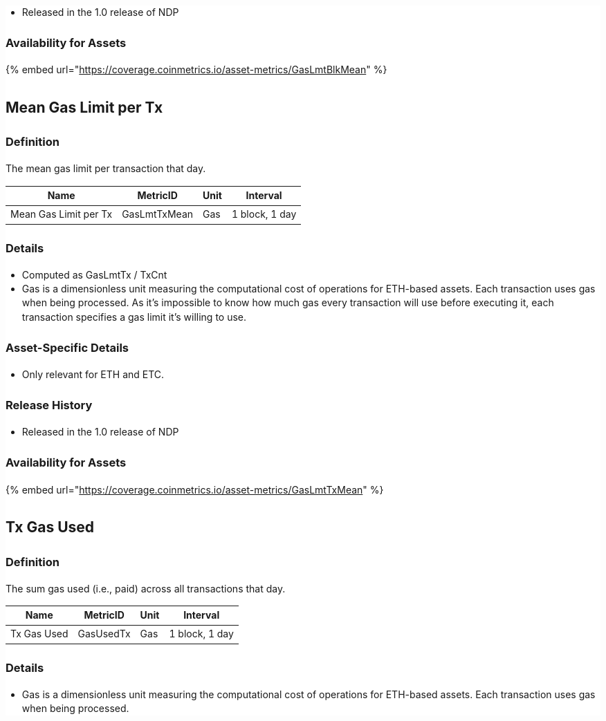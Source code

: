 * Released in the 1.0 release of NDP

### Availability for Assets

{% embed url="https://coverage.coinmetrics.io/asset-metrics/GasLmtBlkMean" %}

## Mean Gas Limit per Tx <a href="#gaslmttxmean" id="gaslmttxmean"></a>

### Definition

The mean gas limit per transaction that day.

| Name                  | MetricID     | Unit | Interval       |
| --------------------- | ------------ | ---- | -------------- |
| Mean Gas Limit per Tx | GasLmtTxMean | Gas  | 1 block, 1 day |

### Details

* Computed as GasLmtTx / TxCnt
* Gas is a dimensionless unit measuring the computational cost of operations for ETH-based assets. Each transaction uses gas when being processed. As it’s impossible to know how much gas every transaction will use before executing it, each transaction specifies a gas limit it’s willing to use.

### Asset-Specific Details

* Only relevant for ETH and ETC.

### Release History

* Released in the 1.0 release of NDP

### Availability for Assets

{% embed url="https://coverage.coinmetrics.io/asset-metrics/GasLmtTxMean" %}

## Tx Gas Used <a href="#gasusedtx" id="gasusedtx"></a>

### Definition

The sum gas used (i.e., paid) across all transactions that day.

| Name        | MetricID  | Unit | Interval       |
| ----------- | --------- | ---- | -------------- |
| Tx Gas Used | GasUsedTx | Gas  | 1 block, 1 day |

### Details

* Gas is a dimensionless unit measuring the computational cost of operations for ETH-based assets. Each transaction uses gas when being processed.
